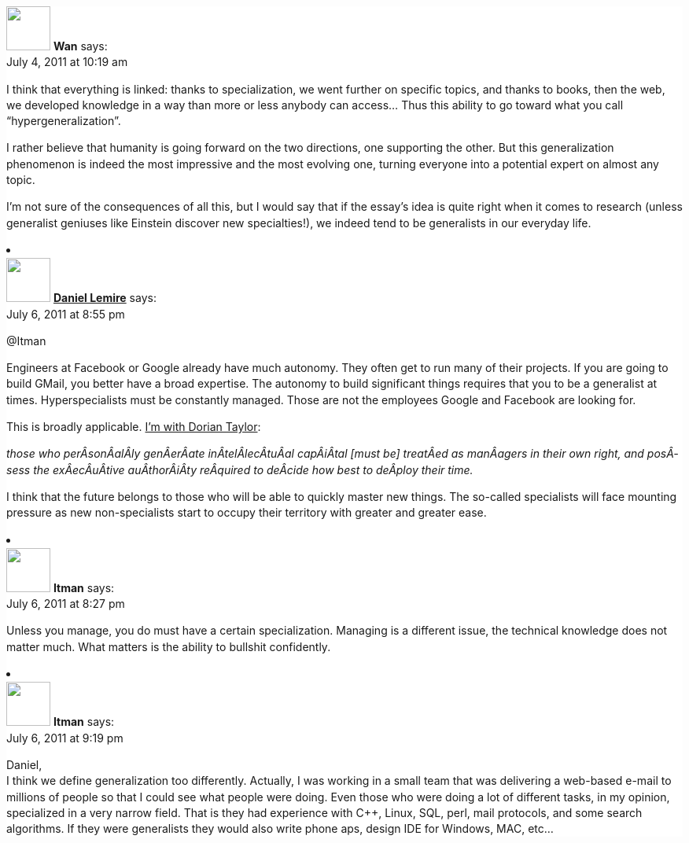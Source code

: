 <div class="comment-author vcard">
<img alt src="https://secure.gravatar.com/avatar/5a8b0099664af3de8018a3521b7921b3?s=56&#038;d=mm&#038;r=g" srcset="https://secure.gravatar.com/avatar/5a8b0099664af3de8018a3521b7921b3?s=112&#038;d=mm&#038;r=g 2x" class="avatar avatar-56 photo" height="56" width="56" loading="lazy" decoding="async" /> <b class="fn">Wan</b> <span class="says">says:</span> </div>
<div class="comment-metadata"><time datetime="2011-07-04T10:19:37+00:00">July 4, 2011 at 10:19 am</time></a> </div>
<div class="comment-content">
<p>I think that everything is linked: thanks to specialization, we went further on specific topics, and thanks to books, then the web, we developed knowledge in a way than more or less anybody can access&#8230; Thus this ability to go toward what you call &ldquo;hypergeneralization&rdquo;.</p>
<p>I rather believe that humanity is going forward on the two directions, one supporting the other. But this generalization phenomenon is indeed the most impressive and the most evolving one, turning everyone into a potential expert on almost any topic.</p>
<p>I&rsquo;m not sure of the consequences of all this, but I would say that if the essay&rsquo;s idea is quite right when it comes to research (unless generalist geniuses like Einstein discover new specialties!), we indeed tend to be generalists in our everyday life.</p>
</div>
</li>
<li id="comment-54547" class="comment odd alt thread-odd thread-alt depth-1">
<div class="comment-author vcard">
<img alt src="https://secure.gravatar.com/avatar/4b736113aa1557b9a110b5123d81d5f6?s=56&#038;d=mm&#038;r=g" srcset="https://secure.gravatar.com/avatar/4b736113aa1557b9a110b5123d81d5f6?s=112&#038;d=mm&#038;r=g 2x" class="avatar avatar-56 photo" height="56" width="56" loading="lazy" decoding="async" /> <b class="fn"><a href="https://lemire.me/blog/" class="url" rel="ugc">Daniel Lemire</a></b> <span class="says">says:</span> </div>
<div class="comment-metadata"><time datetime="2011-07-06T20:55:25+00:00">July 6, 2011 at 8:55 pm</time></a> </div>
<div class="comment-content">
<p>@Itman </p>
<p>Engineers at Facebook or Google already have much autonomy. They often get to run many of their projects. If you are going to build GMail, you better have a broad expertise. The autonomy to build significant things requires that you to be a generalist at times. Hyperspecialists must be constantly managed. Those are not the employees Google and Facebook are looking for.</p>
<p>This is broadly applicable. <a href="http://doriantaylor.com/why-dont-you-just-get-a-job" rel="nofollow">I&rsquo;m with Dorian Taylor</a>:</p>
<p><em>those who perÂ­sonÂ­alÂ­ly genÂ­erÂ­ate inÂ­telÂ­lecÂ­tuÂ­al capÂ­iÂ­tal [must be] treatÂ­ed as manÂ­agers in their own right, and posÂ­sess the exÂ­ecÂ­uÂ­tive auÂ­thorÂ­iÂ­ty reÂ­quired to deÂ­cide how best to deÂ­ploy their time.</em></p>
<p>I think that the future belongs to those who will be able to quickly master new things. The so-called specialists will face mounting pressure as new non-specialists start to occupy their territory with greater and greater ease.</p>
</div>
</li>
<li id="comment-54546" class="comment even thread-even depth-1">
<div class="comment-author vcard">
<img alt src="https://secure.gravatar.com/avatar/cdbd04afdb5401d1cbbd390416f3c1e3?s=56&#038;d=mm&#038;r=g" srcset="https://secure.gravatar.com/avatar/cdbd04afdb5401d1cbbd390416f3c1e3?s=112&#038;d=mm&#038;r=g 2x" class="avatar avatar-56 photo" height="56" width="56" loading="lazy" decoding="async" /> <b class="fn">Itman</b> <span class="says">says:</span> </div>
<div class="comment-metadata"><time datetime="2011-07-06T20:27:33+00:00">July 6, 2011 at 8:27 pm</time></a> </div>
<div class="comment-content">
<p>Unless you manage, you do must have a certain specialization. Managing is a different issue, the technical knowledge does not matter much. What matters is the ability to bullshit confidently.</p>
</div>
</li>
<li id="comment-54548" class="comment odd alt thread-odd thread-alt depth-1">
<div class="comment-author vcard">
<img alt src="https://secure.gravatar.com/avatar/cdbd04afdb5401d1cbbd390416f3c1e3?s=56&#038;d=mm&#038;r=g" srcset="https://secure.gravatar.com/avatar/cdbd04afdb5401d1cbbd390416f3c1e3?s=112&#038;d=mm&#038;r=g 2x" class="avatar avatar-56 photo" height="56" width="56" loading="lazy" decoding="async" /> <b class="fn">Itman</b> <span class="says">says:</span> </div>
<div class="comment-metadata"><time datetime="2011-07-06T21:19:47+00:00">July 6, 2011 at 9:19 pm</time></a> </div>
<div class="comment-content">
<p>Daniel,<br/>
I think we define generalization too differently. Actually, I was working in a small team that was delivering a web-based e-mail to millions of people so that I could see what people were doing. Even those who were doing a lot of different tasks, in my opinion, specialized in a very narrow field. That is they had experience with C++, Linux, SQL, perl, mail protocols, and some search algorithms. If they were generalists they would also write phone aps, design IDE for Windows, MAC, etc&#8230;</p>
</div>
</li>